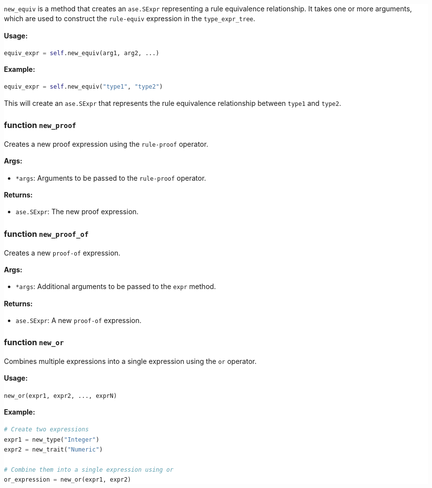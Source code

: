 `new_equiv` is a method that creates an `ase.SExpr` representing a rule equivalence relationship. It takes one or more arguments, which are used to construct the `rule-equiv` expression in the `type_expr_tree`.

**Usage:**

```python
equiv_expr = self.new_equiv(arg1, arg2, ...)
```

**Example:**

```python
equiv_expr = self.new_equiv("type1", "type2")
```

This will create an `ase.SExpr` that represents the rule equivalence relationship between `type1` and `type2`.
### function `new_proof`

Creates a new proof expression using the `rule-proof` operator.

**Args:**

* `*args`: Arguments to be passed to the `rule-proof` operator.

**Returns:**

* `ase.SExpr`: The new proof expression.
### function `new_proof_of`

Creates a new `proof-of` expression.

**Args:**

* `*args`: Additional arguments to be passed to the `expr` method.

**Returns:**

* `ase.SExpr`: A new `proof-of` expression.
### function `new_or`

Combines multiple expressions into a single expression using the `or` operator.

**Usage:**

```python
new_or(expr1, expr2, ..., exprN)
```

**Example:**

```python
# Create two expressions
expr1 = new_type("Integer")
expr2 = new_trait("Numeric")

# Combine them into a single expression using or
or_expression = new_or(expr1, expr2)
```
